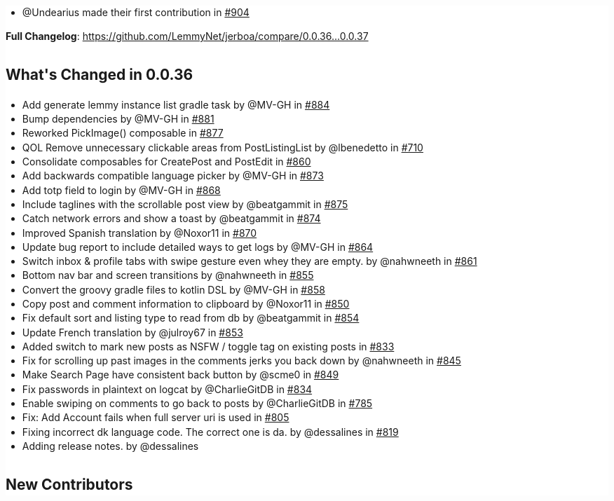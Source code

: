 - @Undearius made their first contribution in [#904](https://github.com/LemmyNet/jerboa/pull/904)

**Full Changelog**: https://github.com/LemmyNet/jerboa/compare/0.0.36...0.0.37

## What's Changed in 0.0.36

- Add generate lemmy instance list gradle task by @MV-GH in [#884](https://github.com/LemmyNet/jerboa/pull/884)
- Bump dependencies by @MV-GH in [#881](https://github.com/LemmyNet/jerboa/pull/881)
- Reworked PickImage() composable in [#877](https://github.com/LemmyNet/jerboa/pull/877)
- QOL Remove unnecessary clickable areas from PostListingList by @lbenedetto in [#710](https://github.com/LemmyNet/jerboa/pull/710)
- Consolidate composables for CreatePost and PostEdit in [#860](https://github.com/LemmyNet/jerboa/pull/860)
- Add backwards compatible language picker by @MV-GH in [#873](https://github.com/LemmyNet/jerboa/pull/873)
- Add totp field to login by @MV-GH in [#868](https://github.com/LemmyNet/jerboa/pull/868)
- Include taglines with the scrollable post view by @beatgammit in [#875](https://github.com/LemmyNet/jerboa/pull/875)
- Catch network errors and show a toast by @beatgammit in [#874](https://github.com/LemmyNet/jerboa/pull/874)
- Improved Spanish translation by @Noxor11 in [#870](https://github.com/LemmyNet/jerboa/pull/870)
- Update bug report to include detailed ways to get logs by @MV-GH in [#864](https://github.com/LemmyNet/jerboa/pull/864)
- Switch inbox & profile tabs with swipe gesture even whey they are empty. by @nahwneeth in [#861](https://github.com/LemmyNet/jerboa/pull/861)
- Bottom nav bar and screen transitions by @nahwneeth in [#855](https://github.com/LemmyNet/jerboa/pull/855)
- Convert the groovy gradle files to kotlin DSL by @MV-GH in [#858](https://github.com/LemmyNet/jerboa/pull/858)
- Copy post and comment information to clipboard by @Noxor11 in [#850](https://github.com/LemmyNet/jerboa/pull/850)
- Fix default sort and listing type to read from db by @beatgammit in [#854](https://github.com/LemmyNet/jerboa/pull/854)
- Update French translation by @julroy67 in [#853](https://github.com/LemmyNet/jerboa/pull/853)
- Added switch to mark new posts as NSFW / toggle tag on existing posts in [#833](https://github.com/LemmyNet/jerboa/pull/833)
- Fix for scrolling up past images in the comments jerks you back down by @nahwneeth in [#845](https://github.com/LemmyNet/jerboa/pull/845)
- Make Search Page have consistent back button by @scme0 in [#849](https://github.com/LemmyNet/jerboa/pull/849)
- Fix passwords in plaintext on logcat by @CharlieGitDB in [#834](https://github.com/LemmyNet/jerboa/pull/834)
- Enable swiping on comments to go back to posts by @CharlieGitDB in [#785](https://github.com/LemmyNet/jerboa/pull/785)
- Fix: Add Account fails when full server uri is used in [#805](https://github.com/LemmyNet/jerboa/pull/805)
- Fixing incorrect dk language code. The correct one is da. by @dessalines in [#819](https://github.com/LemmyNet/jerboa/pull/819)
- Adding release notes. by @dessalines

## New Contributors
